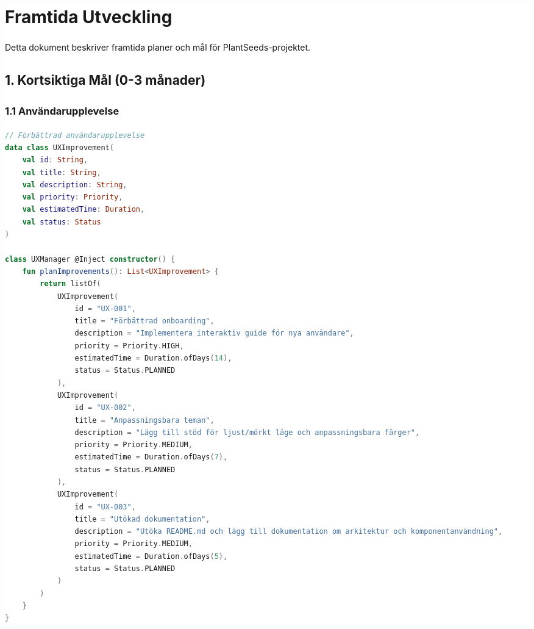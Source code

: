 # Framtida Utveckling

Detta dokument beskriver framtida planer och mål för PlantSeeds-projektet.

## 1. Kortsiktiga Mål (0-3 månader)

### 1.1 Användarupplevelse
```kotlin
// Förbättrad användarupplevelse
data class UXImprovement(
    val id: String,
    val title: String,
    val description: String,
    val priority: Priority,
    val estimatedTime: Duration,
    val status: Status
)

class UXManager @Inject constructor() {
    fun planImprovements(): List<UXImprovement> {
        return listOf(
            UXImprovement(
                id = "UX-001",
                title = "Förbättrad onboarding",
                description = "Implementera interaktiv guide för nya användare",
                priority = Priority.HIGH,
                estimatedTime = Duration.ofDays(14),
                status = Status.PLANNED
            ),
            UXImprovement(
                id = "UX-002",
                title = "Anpassningsbara teman",
                description = "Lägg till stöd för ljust/mörkt läge och anpassningsbara färger",
                priority = Priority.MEDIUM,
                estimatedTime = Duration.ofDays(7),
                status = Status.PLANNED
            ),
            UXImprovement(
                id = "UX-003",
                title = "Utökad dokumentation",
                description = "Utöka README.md och lägg till dokumentation om arkitektur och komponentanvändning",
                priority = Priority.MEDIUM,
                estimatedTime = Duration.ofDays(5),
                status = Status.PLANNED
            )
        )
    }
}
```
